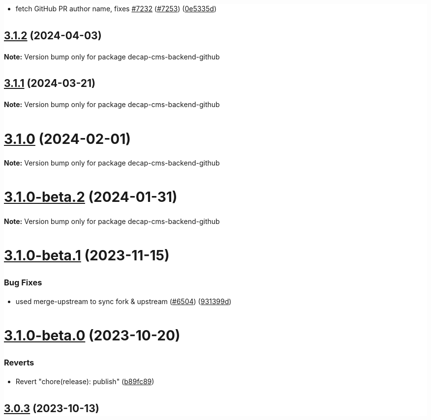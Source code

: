 - fetch GitHub PR author name, fixes [#7232](https://github.com/decaporg/decap-cms/issues/7232) ([#7253](https://github.com/decaporg/decap-cms/issues/7253)) ([0e5335d](https://github.com/decaporg/decap-cms/commit/0e5335daba1b67816b4a0c24d1a2d9a185e3b54f))

## [3.1.2](https://github.com/decaporg/decap-cms/compare/decap-cms-backend-github@3.1.1...decap-cms-backend-github@3.1.2) (2024-04-03)

**Note:** Version bump only for package decap-cms-backend-github

## [3.1.1](https://github.com/decaporg/decap-cms/compare/decap-cms-backend-github@3.1.0-beta.2...decap-cms-backend-github@3.1.1) (2024-03-21)

**Note:** Version bump only for package decap-cms-backend-github

# [3.1.0](https://github.com/decaporg/decap-cms/compare/decap-cms-backend-github@3.1.0-beta.2...decap-cms-backend-github@3.1.0) (2024-02-01)

**Note:** Version bump only for package decap-cms-backend-github

# [3.1.0-beta.2](https://github.com/decaporg/decap-cms/compare/decap-cms-backend-github@3.1.0-beta.1...decap-cms-backend-github@3.1.0-beta.2) (2024-01-31)

**Note:** Version bump only for package decap-cms-backend-github

# [3.1.0-beta.1](https://github.com/decaporg/decap-cms/compare/decap-cms-backend-github@3.1.0-beta.0...decap-cms-backend-github@3.1.0-beta.1) (2023-11-15)

### Bug Fixes

- used merge-upstream to sync fork & upstream ([#6504](https://github.com/decaporg/decap-cms/issues/6504)) ([931399d](https://github.com/decaporg/decap-cms/commit/931399dd6eb675e06d59ac57ecfefc1b82467271))

# [3.1.0-beta.0](https://github.com/decaporg/decap-cms/compare/decap-cms-backend-github@3.1.0...decap-cms-backend-github@3.1.0-beta.0) (2023-10-20)

### Reverts

- Revert "chore(release): publish" ([b89fc89](https://github.com/decaporg/decap-cms/commit/b89fc894dfbb5f4136b2e5427fd25a29378a58c6))

## [3.0.3](https://github.com/decaporg/decap-cms/compare/decap-cms-backend-github@3.0.2...decap-cms-backend-github@3.0.3) (2023-10-13)
